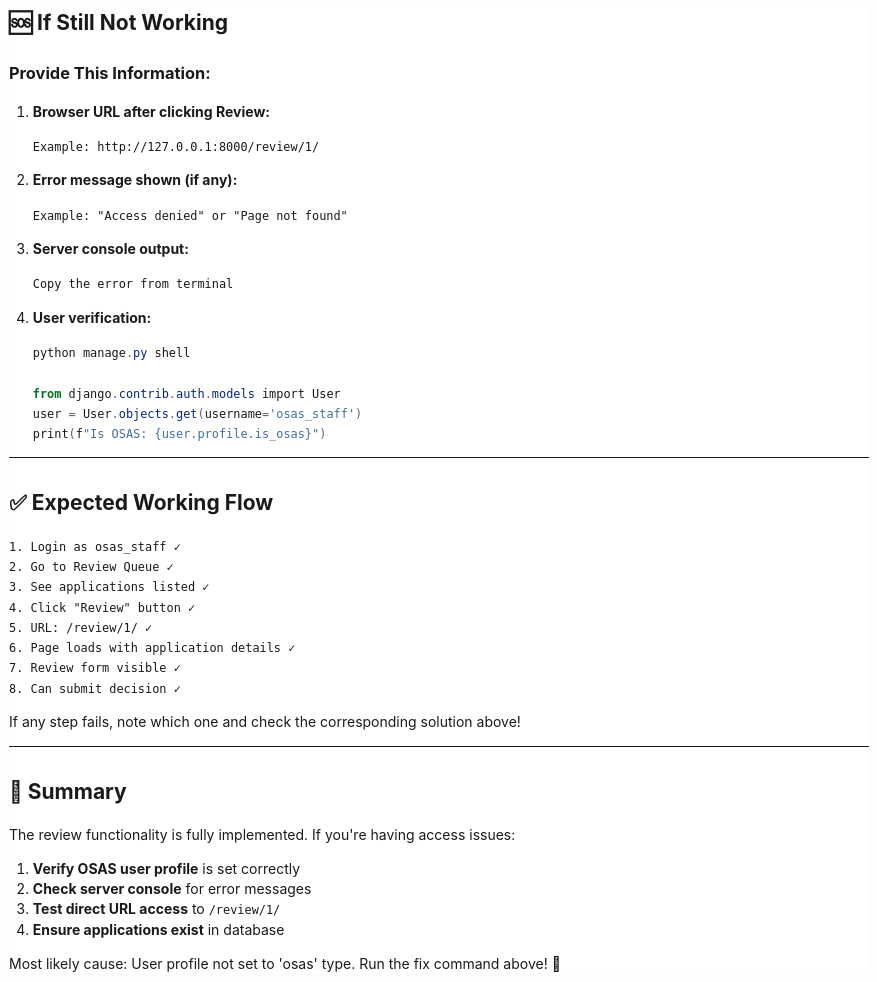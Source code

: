 
## 🆘 If Still Not Working

### Provide This Information:

1. **Browser URL after clicking Review:**
   ```
   Example: http://127.0.0.1:8000/review/1/
   ```

2. **Error message shown (if any):**
   ```
   Example: "Access denied" or "Page not found"
   ```

3. **Server console output:**
   ```
   Copy the error from terminal
   ```

4. **User verification:**
   ```powershell
   python manage.py shell
   
   from django.contrib.auth.models import User
   user = User.objects.get(username='osas_staff')
   print(f"Is OSAS: {user.profile.is_osas}")
   ```

---

## ✅ Expected Working Flow

```
1. Login as osas_staff ✓
2. Go to Review Queue ✓
3. See applications listed ✓
4. Click "Review" button ✓
5. URL: /review/1/ ✓
6. Page loads with application details ✓
7. Review form visible ✓
8. Can submit decision ✓
```

If any step fails, note which one and check the corresponding solution above!

---

## 🎉 Summary

The review functionality is fully implemented. If you're having access issues:

1. **Verify OSAS user profile** is set correctly
2. **Check server console** for error messages
3. **Test direct URL access** to `/review/1/`
4. **Ensure applications exist** in database

Most likely cause: User profile not set to 'osas' type. Run the fix command above! 🚀
